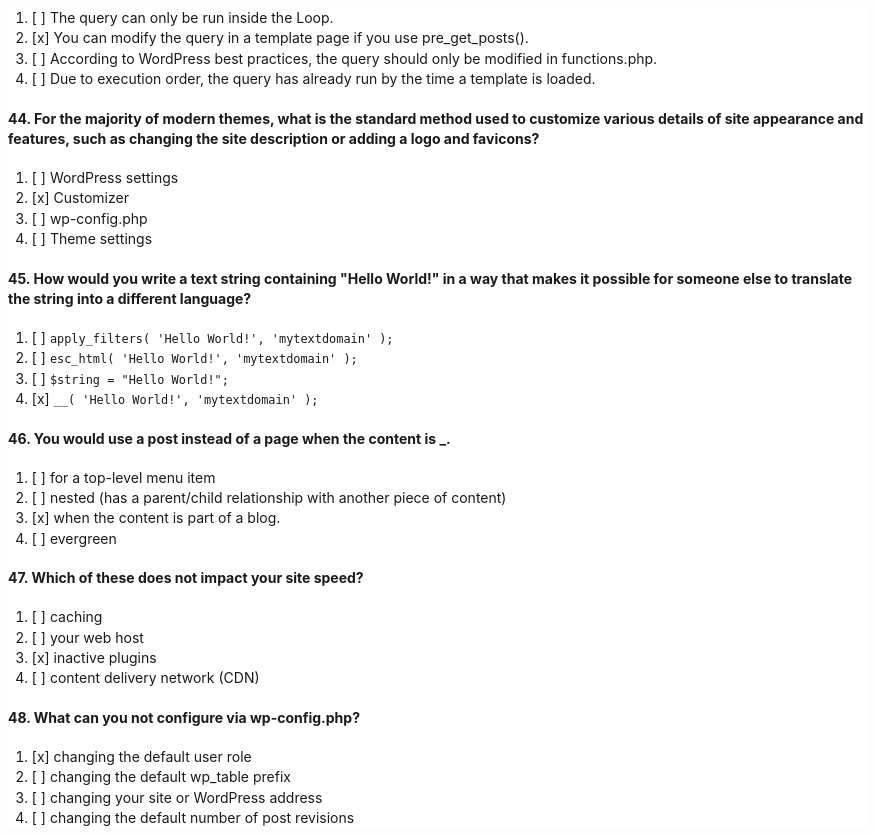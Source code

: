 1. [ ] The query can only be run inside the Loop.
2. [x] You can modify the query in a template page if you use pre_get_posts().
3. [ ] According to WordPress best practices, the query should only be modified in functions.php.
4. [ ] Due to execution order, the query has already run by the time a template is loaded.

#### 44. For the majority of modern themes, what is the standard method used to customize various details of site appearance and features, such as changing the site description or adding a logo and favicons?

1. [ ] WordPress settings
2. [x] Customizer
3. [ ] wp-config.php
4. [ ] Theme settings

#### 45. How would you write a text string containing "Hello World!" in a way that makes it possible for someone else to translate the string into a different language?

1. [ ] `apply_filters( 'Hello World!', 'mytextdomain' );`
2. [ ] `esc_html( 'Hello World!', 'mytextdomain' );`
3. [ ] `$string = "Hello World!";`
4. [x] `__( 'Hello World!', 'mytextdomain' );`

#### 46. You would use a post instead of a page when the content is _.

1. [ ] for a top-level menu item
2. [ ] nested (has a parent/child relationship with another piece of content)
3. [x] when the content is part of a blog.
4. [ ] evergreen

#### 47. Which of these does not impact your site speed?

1. [ ] caching
2. [ ] your web host
3. [x] inactive plugins
4. [ ] content delivery network (CDN)

#### 48. What can you not configure via wp-config.php?

1. [x] changing the default user role
2. [ ] changing the default wp_table prefix
3. [ ] changing your site or WordPress address
4. [ ] changing the default number of post revisions
